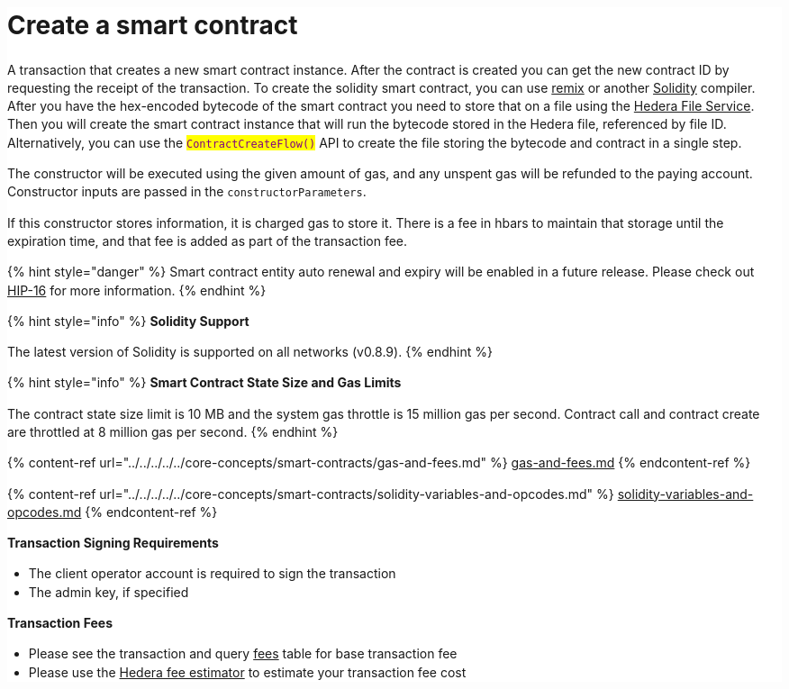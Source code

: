 # Create a smart contract

A transaction that creates a new smart contract instance. After the contract is created you can get the new contract ID by requesting the receipt of the transaction. To create the solidity smart contract, you can use [remix](https://remix.ethereum.org/#optimize=false\&runs=200\&evmVersion=null\&version=soljson-v0.8.7+commit.e28d00a7.js) or another [Solidity](https://docs.soliditylang.org/en/v0.8.9/) compiler. After you have the hex-encoded bytecode of the smart contract you need to store that on a file using the [Hedera File Service](../../../file-storage/create-a-file.md). Then you will create the smart contract instance that will run the bytecode stored in the Hedera file, referenced by file ID. Alternatively, you can use the <mark style="color:purple;">`ContractCreateFlow()`</mark> API to create the file storing the bytecode and contract in a single step.

The constructor will be executed using the given amount of gas, and any unspent gas will be refunded to the paying account. Constructor inputs are passed in the `constructorParameters`.

If this constructor stores information, it is charged gas to store it. There is a fee in hbars to maintain that storage until the expiration time, and that fee is added as part of the transaction fee.

{% hint style="danger" %}
Smart contract entity auto renewal and expiry will be enabled in a future release. Please check out [HIP-16](https://hips.hedera.com/hip/hip-16) for more information.
{% endhint %}

{% hint style="info" %}
**Solidity Support**

The latest version of Solidity is supported on all networks (v0.8.9).
{% endhint %}

{% hint style="info" %}
**Smart Contract State Size and Gas Limits**

The contract state size limit is 10 MB and the system gas throttle is 15 million gas per second. Contract call and contract create are throttled at 8 million gas per second.
{% endhint %}

{% content-ref url="../../../../../core-concepts/smart-contracts/gas-and-fees.md" %}
[gas-and-fees.md](../../../../../core-concepts/smart-contracts/gas-and-fees.md)
{% endcontent-ref %}

{% content-ref url="../../../../../core-concepts/smart-contracts/solidity-variables-and-opcodes.md" %}
[solidity-variables-and-opcodes.md](../../../../../core-concepts/smart-contracts/solidity-variables-and-opcodes.md)
{% endcontent-ref %}

**Transaction Signing Requirements**

* The client operator account is required to sign the transaction
* The admin key, if specified

**Transaction Fees**

* Please see the transaction and query [fees](../../../../../mainnet/fees/#transaction-and-query-fees) table for base transaction fee
* Please use the [Hedera fee estimator](https://hedera.com/fees) to estimate your transaction fee cost
